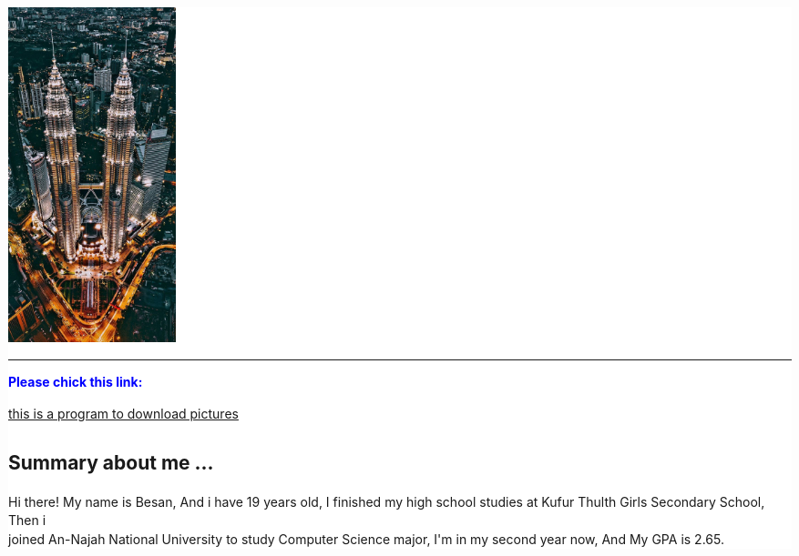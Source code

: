 <img src="nice.jpg" alt="petronas twin towers aesthetic." width="184" height="368">
<hr>
<p style="color:blue;"><b>Please chick this link: </b></p>
<a href="https://www.pinterest.com">this is a program to download pictures</a>
<h2 style="text-align:left;">Summary about me ...</h2>
<p style="text-align:left;">
Hi there! My name is Besan, And i have 19 years old, I finished my high school studies at Kufur Thulth Girls Secondary School, Then i
<br>
joined An-Najah National University to study Computer Science major, I'm in my second year now, And My GPA is 2.65.
</p>